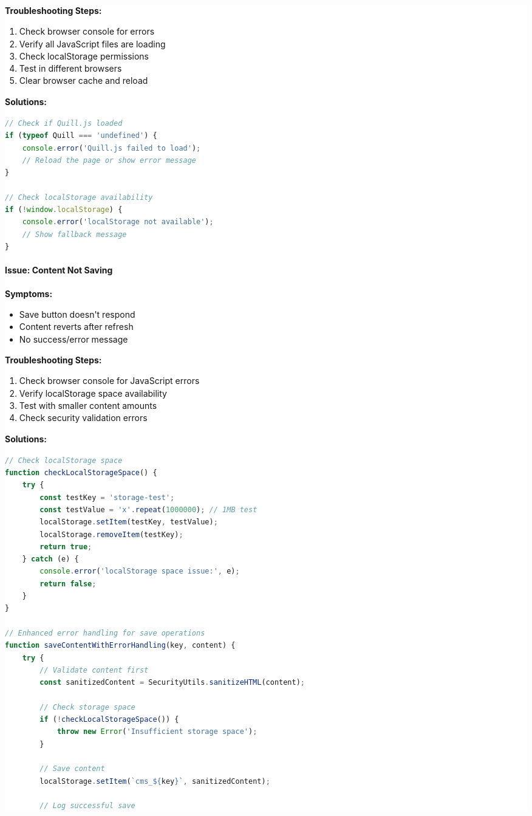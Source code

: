 **Troubleshooting Steps:**
1. Check browser console for errors
2. Verify all JavaScript files are loading
3. Check localStorage permissions
4. Test in different browsers
5. Clear browser cache and reload

**Solutions:**
```javascript
// Check if Quill.js loaded
if (typeof Quill === 'undefined') {
    console.error('Quill.js failed to load');
    // Reload the page or show error message
}

// Check localStorage availability
if (!window.localStorage) {
    console.error('localStorage not available');
    // Show fallback message
}
```

#### Issue: Content Not Saving

**Symptoms:**
- Save button doesn't respond
- Content reverts after refresh
- No success/error message

**Troubleshooting Steps:**
1. Check browser console for JavaScript errors
2. Verify localStorage space availability
3. Test with smaller content amounts
4. Check security validation errors

**Solutions:**
```javascript
// Check localStorage space
function checkLocalStorageSpace() {
    try {
        const testKey = 'storage-test';
        const testValue = 'x'.repeat(1000000); // 1MB test
        localStorage.setItem(testKey, testValue);
        localStorage.removeItem(testKey);
        return true;
    } catch (e) {
        console.error('localStorage space issue:', e);
        return false;
    }
}

// Enhanced error handling for save operations
function saveContentWithErrorHandling(key, content) {
    try {
        // Validate content first
        const sanitizedContent = SecurityUtils.sanitizeHTML(content);

        // Check storage space
        if (!checkLocalStorageSpace()) {
            throw new Error('Insufficient storage space');
        }

        // Save content
        localStorage.setItem(`cms_${key}`, sanitizedContent);

        // Log successful save
```